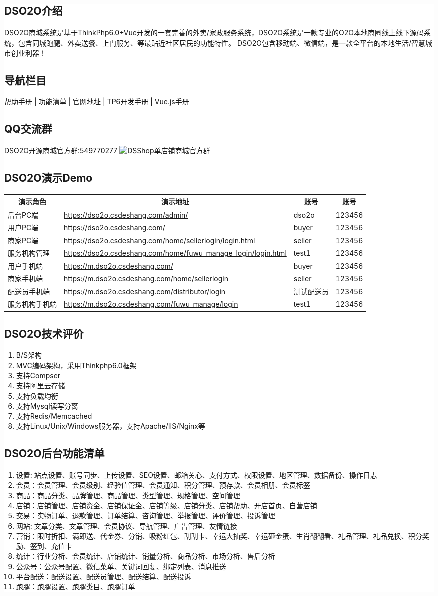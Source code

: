 ## DSO2O介绍
DSO2O商城系统是基于ThinkPhp6.0+Vue开发的一套完善的外卖/家政服务系统，DSO2O系统是一款专业的O2O本地商圈线上线下源码系统，包含同城跑腿、外卖送餐、上门服务、等最贴近社区居民的功能特性。
DSO2O包含移动端、微信端，是一款全平台的本地生活/智慧城市创业利器！
 
  
## 导航栏目
 [帮助手册](http://www.csdeshang.com/home/help/index/id/120.html)
 | [功能清单](http://www.csdeshang.com/home/dso2o/feature.html)
 | [官网地址](http://www.csdeshang.com)
 | [TP6开发手册](https://www.kancloud.cn/manual/thinkphp6_0/1037479)
 | [Vue.js手册](https://cn.vuejs.org/)

## QQ交流群
DSO2O开源商城官方群:549770277  <a target="_blank" href="//shang.qq.com/wpa/qunwpa?idkey=727cfd470568a3b4905b391cb373a2dfd2318c87ff0104eec8a70cb711483362"><img border="0" src="//pub.idqqimg.com/wpa/images/group.png" alt="DSShop单店铺商城官方群" title="DSShop单店铺商城官方群"></a>


## DSO2O演示Demo
| 演示角色  | 演示地址                                | 账号 | 账号 |
|-------|-------------------------------------|----|----|
| 后台PC端 | https://dso2o.csdeshang.com/admin/ |  dso2o  |  123456  |
| 用户PC端 | https://dso2o.csdeshang.com/ |  buyer  |  123456  |
| 商家PC端 | https://dso2o.csdeshang.com/home/sellerlogin/login.html |  seller  |  123456  |
| 服务机构管理 | https://dso2o.csdeshang.com/home/fuwu_manage_login/login.html	 |  test1  | 123456 |
| 用户手机端 | https://m.dso2o.csdeshang.com/ |  buyer  |  123456  |
| 商家手机端 | https://m.dso2o.csdeshang.com/home/sellerlogin |  seller  |  123456  |
| 配送员手机端 | https://m.dso2o.csdeshang.com/distributor/login	 |  测试配送员  | 123456 |
| 服务机构手机端 | https://m.dso2o.csdeshang.com/fuwu_manage/login  |  test1  | 123456 |

## DSO2O技术评价
1. B/S架构
2. MVC编码架构，采用Thinkphp6.0框架
3. 支持Compser
4. 支持阿里云存储
5. 支持负载均衡
6. 支持Mysql读写分离
7. 支持Redis/Memcached
8. 支持Linux/Unix/Windows服务器，支持Apache/IIS/Nginx等

## DSO2O后台功能清单
1. 设置: 站点设置、账号同步、上传设置、SEO设置、邮箱关心、支付方式、权限设置、地区管理、数据备份、操作日志
2. 会员：会员管理、会员级别、经验值管理、会员通知、积分管理、预存款、会员相册、会员标签
3. 商品：商品分类、品牌管理、商品管理、类型管理、规格管理、空间管理
4. 店铺：店铺管理、店铺资金、店铺保证金、店铺等级、店铺分类、店铺帮助、开店首页、自营店铺
5. 交易：实物订单、退款管理、订单结算、咨询管理、举报管理、评价管理、投诉管理
6. 网站: 文章分类、文章管理、会员协议、导航管理、广告管理、友情链接
7. 营销：限时折扣、满即送、代金券、分销、吸粉红包、刮刮卡、幸运大抽奖、幸运砸金蛋、生肖翻翻看、礼品管理、礼品兑换、积分奖励、签到、充值卡
8. 统计：行业分析、会员统计、店铺统计、销量分析、商品分析、市场分析、售后分析
9. 公众号：公众号配置、微信菜单、关键词回复、绑定列表、消息推送
10. 平台配送：配送设置、配送员管理、配送结算、配送投诉
11. 跑腿：跑腿设置、跑腿类目、跑腿订单
